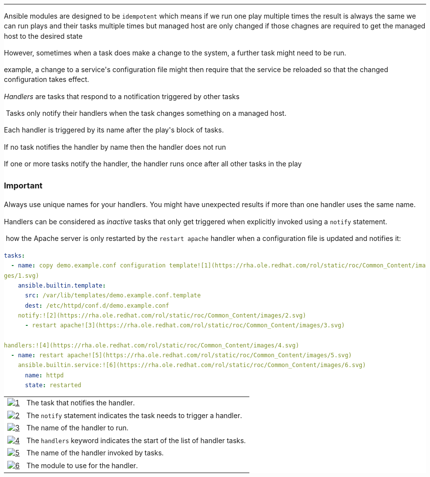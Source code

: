 



---
Ansible modules are designed to be `idempotent` which means if we run one play multiple times the result is always the same we can run plays and their tasks multiple times but managed host are only changed if those  chagnes are required to get the managed host to the desired state 

However, sometimes when a task does make a change to the system, a further task might need to be run.

example, a change to a service's configuration file might then require that the service be reloaded so that the changed configuration takes effect.

_Handlers_ are tasks that respond to a notification triggered by other tasks

 Tasks only notify their handlers when the task changes something on a managed host.

Each handler is triggered by its name after the play's block of tasks.

If no task notifies the handler by name then the handler does not run

If one or more tasks notify the handler, the handler runs once after all other tasks in the play

### Important

Always use unique names for your handlers. You might have unexpected results if more than one handler uses the same name.

Handlers can be considered as _inactive_ tasks that only get triggered when explicitly invoked using a `notify` statement.

 how the Apache server is only restarted by the `restart apache` handler when a configuration file is updated and notifies it:

```yaml
tasks:
  - name: copy demo.example.conf configuration template![1](https://rha.ole.redhat.com/rol/static/roc/Common_Content/images/1.svg)
    ansible.builtin.template:
      src: /var/lib/templates/demo.example.conf.template
      dest: /etc/httpd/conf.d/demo.example.conf
    notify:![2](https://rha.ole.redhat.com/rol/static/roc/Common_Content/images/2.svg)
      - restart apache![3](https://rha.ole.redhat.com/rol/static/roc/Common_Content/images/3.svg)

handlers:![4](https://rha.ole.redhat.com/rol/static/roc/Common_Content/images/4.svg)
  - name: restart apache![5](https://rha.ole.redhat.com/rol/static/roc/Common_Content/images/5.svg)
    ansible.builtin.service:![6](https://rha.ole.redhat.com/rol/static/roc/Common_Content/images/6.svg)
      name: httpd
      state: restarted
```

|   |   |
|---|---|
|[![1](https://rha.ole.redhat.com/rol/static/roc/Common_Content/images/1.svg)](https://rha.ole.redhat.com/rha/app/#control-handlers-_ansible_handlers-CO7-1)|The task that notifies the handler.|
|[![2](https://rha.ole.redhat.com/rol/static/roc/Common_Content/images/2.svg)](https://rha.ole.redhat.com/rha/app/#control-handlers-_ansible_handlers-CO7-2)|The `notify` statement indicates the task needs to trigger a handler.|
|[![3](https://rha.ole.redhat.com/rol/static/roc/Common_Content/images/3.svg)](https://rha.ole.redhat.com/rha/app/#control-handlers-_ansible_handlers-CO7-3)|The name of the handler to run.|
|[![4](https://rha.ole.redhat.com/rol/static/roc/Common_Content/images/4.svg)](https://rha.ole.redhat.com/rha/app/#control-handlers-_ansible_handlers-CO7-4)|The `handlers` keyword indicates the start of the list of handler tasks.|
|[![5](https://rha.ole.redhat.com/rol/static/roc/Common_Content/images/5.svg)](https://rha.ole.redhat.com/rha/app/#control-handlers-_ansible_handlers-CO7-5)|The name of the handler invoked by tasks.|
|[![6](https://rha.ole.redhat.com/rol/static/roc/Common_Content/images/6.svg)](https://rha.ole.redhat.com/rha/app/#control-handlers-_ansible_handlers-CO7-6)|The module to use for the handler.|
